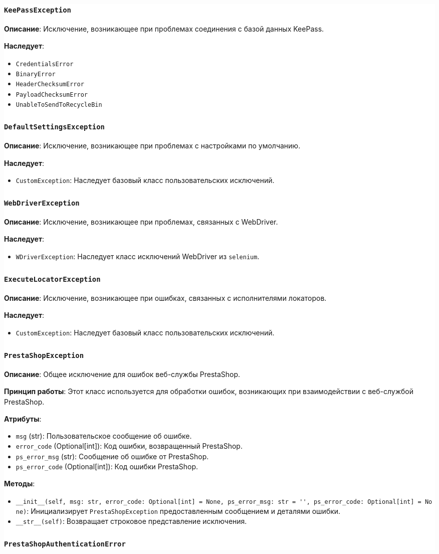 ### `KeePassException`

**Описание**: Исключение, возникающее при проблемах соединения с базой данных KeePass.

**Наследует**:
- `CredentialsError`
- `BinaryError`
- `HeaderChecksumError`
- `PayloadChecksumError`
- `UnableToSendToRecycleBin`

### `DefaultSettingsException`

**Описание**: Исключение, возникающее при проблемах с настройками по умолчанию.

**Наследует**:
- `CustomException`: Наследует базовый класс пользовательских исключений.

### `WebDriverException`

**Описание**: Исключение, возникающее при проблемах, связанных с WebDriver.

**Наследует**:
- `WDriverException`: Наследует класс исключений WebDriver из `selenium`.

### `ExecuteLocatorException`

**Описание**: Исключение, возникающее при ошибках, связанных с исполнителями локаторов.

**Наследует**:
- `CustomException`: Наследует базовый класс пользовательских исключений.

### `PrestaShopException`

**Описание**: Общее исключение для ошибок веб-службы PrestaShop.

**Принцип работы**:
Этот класс используется для обработки ошибок, возникающих при взаимодействии с веб-службой PrestaShop.

**Атрибуты**:

- `msg` (str): Пользовательское сообщение об ошибке.
- `error_code` (Optional[int]): Код ошибки, возвращенный PrestaShop.
- `ps_error_msg` (str): Сообщение об ошибке от PrestaShop.
- `ps_error_code` (Optional[int]): Код ошибки PrestaShop.

**Методы**:

- `__init__(self, msg: str, error_code: Optional[int] = None, ps_error_msg: str = '', ps_error_code: Optional[int] = None)`: Инициализирует `PrestaShopException` предоставленным сообщением и деталями ошибки.
- `__str__(self)`: Возвращает строковое представление исключения.

### `PrestaShopAuthenticationError`
